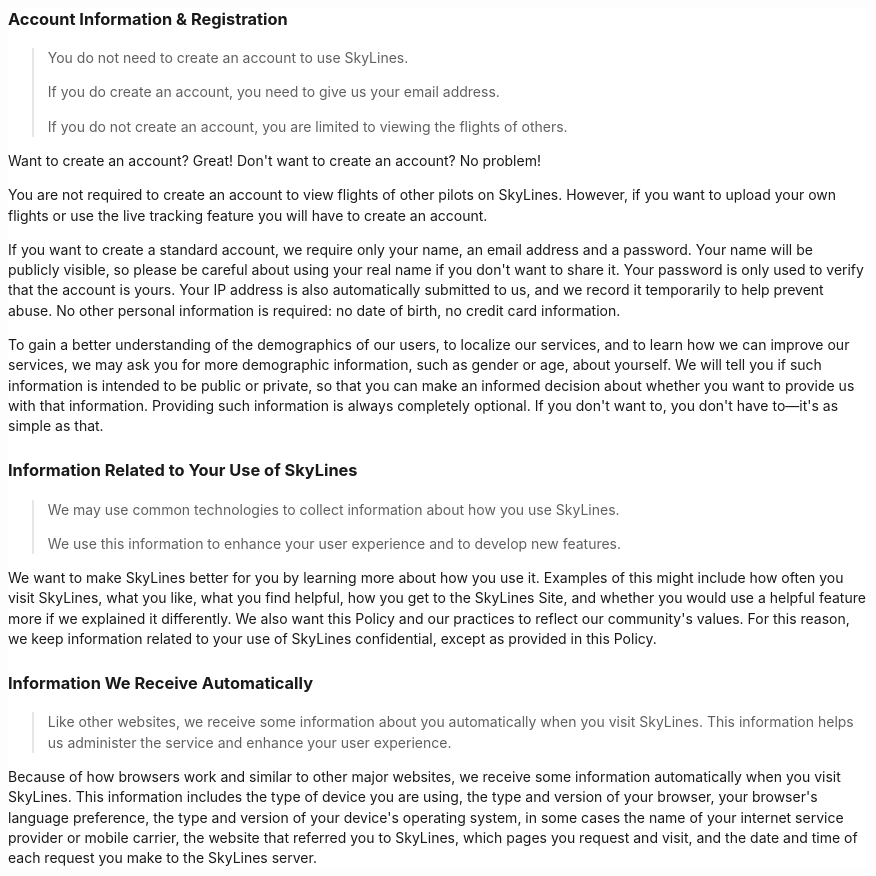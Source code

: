 ### Account Information & Registration

> You do not need to create an account to use SkyLines.
>
> If you do create an account, you need to give us your email address.
>
> If you do not create an account, you are limited to viewing the flights of
> others.

Want to create an account? Great! Don't want to create an account? No problem!

You are not required to create an account to view flights of other pilots on
SkyLines. However, if you want to upload your own flights or use the live 
tracking feature you will have to create an account.

If you want to create a standard account, we require only your name, an email
address and a password. Your name will be publicly visible, so please be careful
about using your real name if you don't want to share it. Your password is only
used to verify that the account is yours. Your IP address is also automatically
submitted to us, and we record it temporarily to help prevent abuse. No other
personal information is required: no date of birth, no credit card information.

To gain a better understanding of the demographics of our users, to localize
our services, and to learn how we can improve our services, we may ask you for
more demographic information, such as gender or age, about yourself. We will
tell you if such information is intended to be public or private, so that you
can make an informed decision about whether you want to provide us with that
information. Providing such information is always completely optional. If you
don't want to, you don't have to—it's as simple as that.


### Information Related to Your Use of SkyLines

> We may use common technologies to collect information about how you use
> SkyLines.
>
> We use this information to enhance your user experience and to develop new
> features.

We want to make SkyLines better for you by learning more about how you use it.
Examples of this might include how often you visit SkyLines, what you like,
what you find helpful, how you get to the SkyLines Site, and whether you would
use a helpful feature more if we explained it differently. We also want this
Policy and our practices to reflect our community's values. For this reason, we
keep information related to your use of SkyLines confidential, except as
provided in this Policy.


### Information We Receive Automatically

> Like other websites, we receive some information about you automatically when
> you visit SkyLines. This information helps us administer the service and
> enhance your user experience.

Because of how browsers work and similar to other major websites, we receive
some information automatically when you visit SkyLines. This information
includes the type of device you are using, the type and version of your
browser, your browser's language preference, the type and version of your
device's operating system, in some cases the name of your internet service
provider or mobile carrier, the website that referred you to SkyLines, which
pages you request and visit, and the date and time of each request you make to
the SkyLines server.
